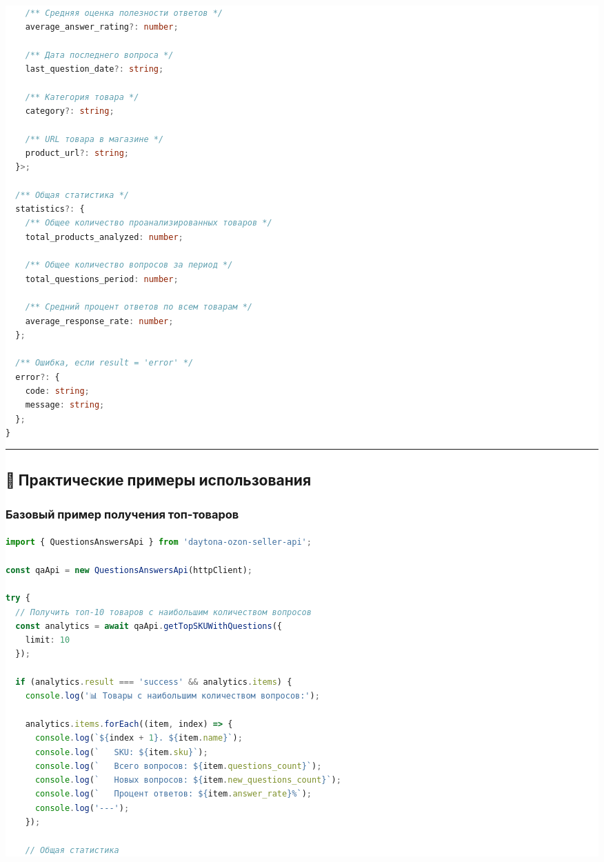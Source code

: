 ```typescript
    /** Средняя оценка полезности ответов */
    average_answer_rating?: number;
    
    /** Дата последнего вопроса */
    last_question_date?: string;
    
    /** Категория товара */
    category?: string;
    
    /** URL товара в магазине */
    product_url?: string;
  }>;
  
  /** Общая статистика */
  statistics?: {
    /** Общее количество проанализированных товаров */
    total_products_analyzed: number;
    
    /** Общее количество вопросов за период */
    total_questions_period: number;
    
    /** Средний процент ответов по всем товарам */
    average_response_rate: number;
  };
  
  /** Ошибка, если result = 'error' */
  error?: {
    code: string;
    message: string;
  };
}
```

---

## 🔧 Практические примеры использования

### Базовый пример получения топ-товаров
```typescript
import { QuestionsAnswersApi } from 'daytona-ozon-seller-api';

const qaApi = new QuestionsAnswersApi(httpClient);

try {
  // Получить топ-10 товаров с наибольшим количеством вопросов
  const analytics = await qaApi.getTopSKUWithQuestions({
    limit: 10
  });

  if (analytics.result === 'success' && analytics.items) {
    console.log('📊 Товары с наибольшим количеством вопросов:');
    
    analytics.items.forEach((item, index) => {
      console.log(`${index + 1}. ${item.name}`);
      console.log(`   SKU: ${item.sku}`);
      console.log(`   Всего вопросов: ${item.questions_count}`);
      console.log(`   Новых вопросов: ${item.new_questions_count}`);
      console.log(`   Процент ответов: ${item.answer_rate}%`);
      console.log('---');
    });
    
    // Общая статистика
```